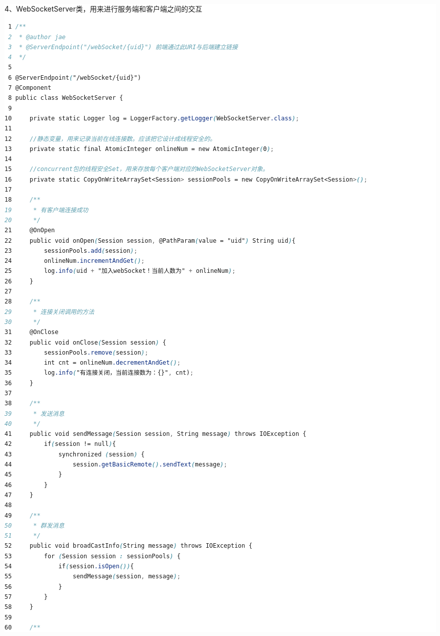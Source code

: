4、WebSocketServer类，用来进行服务端和客户端之间的交互

```scss
 1 /**
 2  * @author jae
 3  * @ServerEndpoint("/webSocket/{uid}") 前端通过此URI与后端建立链接
 4  */
 5 
 6 @ServerEndpoint("/webSocket/{uid}")
 7 @Component
 8 public class WebSocketServer {
 9 
10     private static Logger log = LoggerFactory.getLogger(WebSocketServer.class);
11 
12     //静态变量，用来记录当前在线连接数。应该把它设计成线程安全的。
13     private static final AtomicInteger onlineNum = new AtomicInteger(0);
14 
15     //concurrent包的线程安全Set，用来存放每个客户端对应的WebSocketServer对象。
16     private static CopyOnWriteArraySet<Session> sessionPools = new CopyOnWriteArraySet<Session>();
17 
18     /**
19      * 有客户端连接成功
20      */
21     @OnOpen
22     public void onOpen(Session session, @PathParam(value = "uid") String uid){
23         sessionPools.add(session);
24         onlineNum.incrementAndGet();
25         log.info(uid + "加入webSocket！当前人数为" + onlineNum);
26     }
27 
28     /**
29      * 连接关闭调用的方法
30      */
31     @OnClose
32     public void onClose(Session session) {
33         sessionPools.remove(session);
34         int cnt = onlineNum.decrementAndGet();
35         log.info("有连接关闭，当前连接数为：{}", cnt);
36     }
37 
38     /**
39      * 发送消息
40      */
41     public void sendMessage(Session session, String message) throws IOException {
42         if(session != null){
43             synchronized (session) {
44                 session.getBasicRemote().sendText(message);
45             }
46         }
47     }
48 
49     /**
50      * 群发消息
51      */
52     public void broadCastInfo(String message) throws IOException {
53         for (Session session : sessionPools) {
54             if(session.isOpen()){
55                 sendMessage(session, message);
56             }
57         }
58     }
59 
60     /**
```